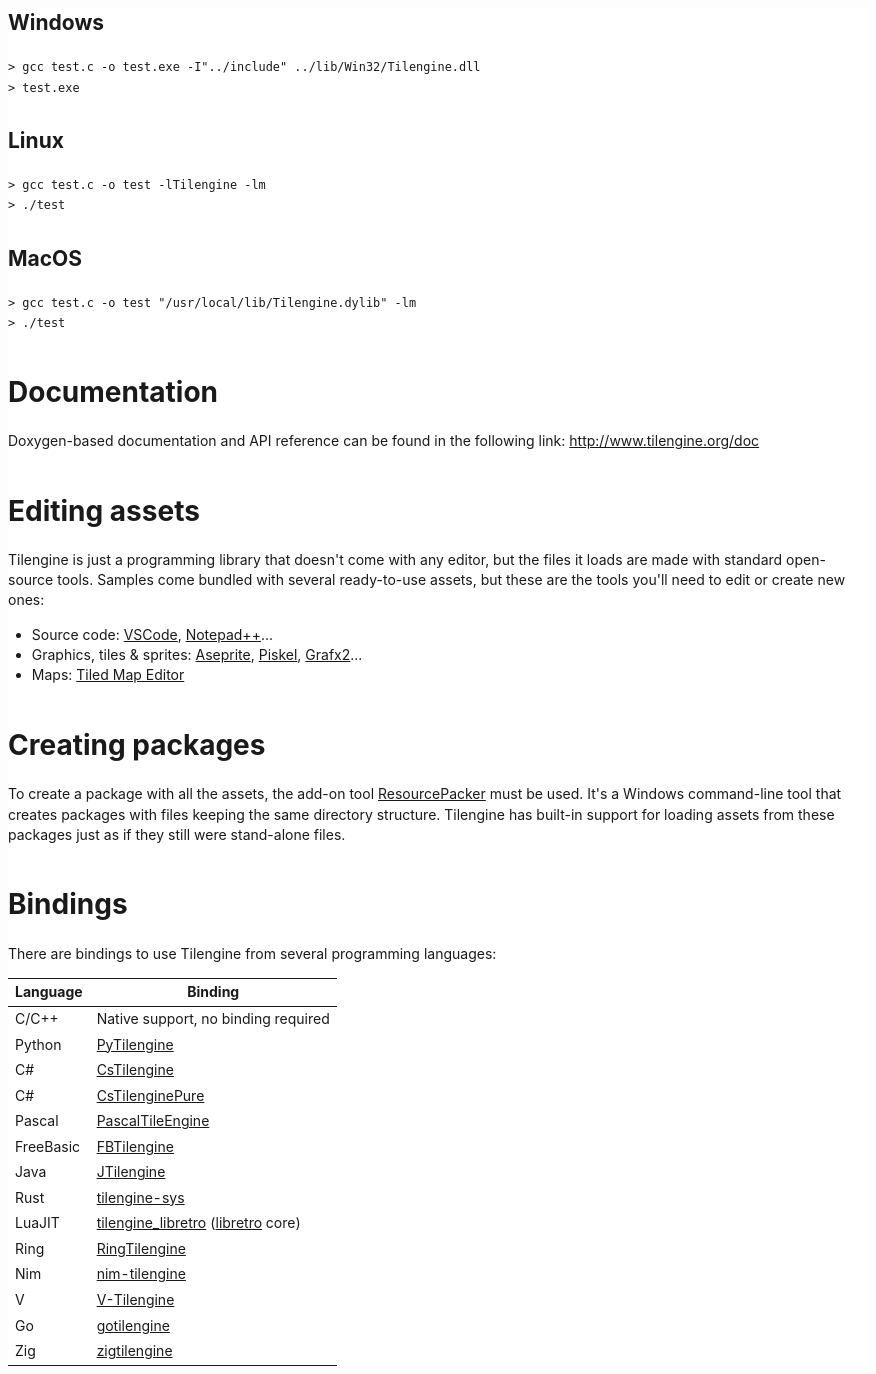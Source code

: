 ## Windows
```
> gcc test.c -o test.exe -I"../include" ../lib/Win32/Tilengine.dll
> test.exe
```

## Linux
```
> gcc test.c -o test -lTilengine -lm
> ./test
```

## MacOS
```
> gcc test.c -o test "/usr/local/lib/Tilengine.dylib" -lm
> ./test
```

# Documentation
Doxygen-based documentation and API reference can be found in the following link:
http://www.tilengine.org/doc

# Editing assets
Tilengine is just a programming library that doesn't come with any editor, but the files it loads are made with standard open-source tools. Samples come bundled with several ready-to-use assets, but these are the tools you'll need to edit or create new ones:
* Source code: [VSCode](https://code.visualstudio.com/), [Notepad++](https://notepad-plus-plus.org/downloads/)...
* Graphics, tiles & sprites: [Aseprite](https://www.aseprite.org/), [Piskel](https://www.piskelapp.com/), [Grafx2](http://grafx2.chez.com/)...
* Maps: [Tiled Map Editor](https://www.mapeditor.org/)

# Creating packages
To create a package with all the assets, the add-on tool [ResourcePacker](https://megamarc.itch.io/resourcepacker) must be used. It's a Windows command-line tool that creates packages with files keeping the same directory structure. Tilengine has built-in support for loading assets from these packages just as if they still were stand-alone files.

# Bindings
There are bindings to use Tilengine from several programming languages:

Language  |Binding
----------|-----------------------------------------
C/C++     | Native support, no binding required
Python    | [PyTilengine](https://github.com/megamarc/PyTilengine)
C#        | [CsTilengine](https://github.com/megamarc/CsTilengine)
C#        | [CsTilenginePure](https://github.com/vonhoff/CsTilenginePure)
Pascal    | [PascalTileEngine](https://github.com/turric4n/PascalTileEngine)
FreeBasic | [FBTilengine](https://github.com/megamarc/FBTilengine)
Java	    | [JTilengine](https://github.com/megamarc/JTilengine)
Rust      | [tilengine-sys](https://crates.io/crates/tilengine-sys)
LuaJIT    | [tilengine_libretro](https://github.com/megamarc/Tilengine/tree/libretro) ([libretro](https://www.libretro.com) core)
Ring      | [RingTilengine](https://github.com/ring-lang/ring/tree/master/extensions/ringtilengine)
Nim       | [nim-tilengine](https://sr.ht/~exelotl/nim-tilengine)
V         | [V-Tilengine](https://github.com/system64MC/V-Tilengine)
Go        | [gotilengine](https://github.com/thechampagne/gotilengine)
Zig       | [zigtilengine](https://github.com/thechampagne/zigtilengine)